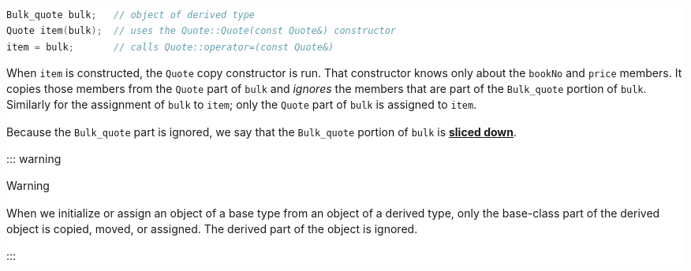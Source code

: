 ```c++
Bulk_quote bulk;   // object of derived type
Quote item(bulk);  // uses the Quote::Quote(const Quote&) constructor
item = bulk;       // calls Quote::operator=(const Quote&)
```

<p>When <code>item</code> is constructed, the <code>Quote</code> copy constructor is run. That constructor knows only about the <code>bookNo</code> and <code>price</code> members. It copies those members from the <code>Quote</code> part of <code>bulk</code> and <em>ignores</em> the members that are part of the <code>Bulk_quote</code> portion of <code>bulk</code>. Similarly for the assignment of <code>bulk</code> to <code>item</code>; only the <code>Quote</code> part of <code>bulk</code> is assigned to <code>item</code>.</p>
<p>Because the <code>Bulk_quote</code> part is ignored, we say that the <code>Bulk_quote</code> portion of <code>bulk</code> is <strong><a href="152-defined_terms.html#filepos4149088" id="filepos3852622">sliced down</a></strong>.</p>

::: warning
<p>Warning</p>
<p>When we initialize or assign an object of a base type from an object of a derived type, only the base-class part of the derived object is copied, moved, or assigned. The derived part of the object is ignored.</p>
:::
